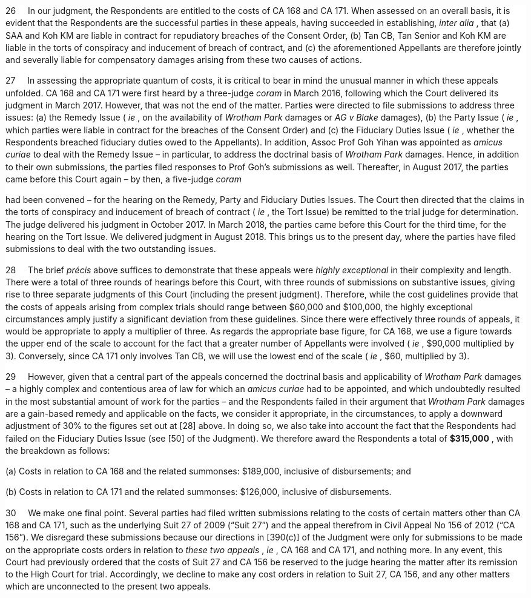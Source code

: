 26     In our judgment, the Respondents are entitled to the costs of CA 168 and CA 171. When assessed on an overall basis, it is evident that the Respondents are the successful parties in these appeals, having succeeded in establishing, _inter alia_ , that (a) SAA and Koh KM are liable in contract for repudiatory breaches of the Consent Order, (b) Tan CB, Tan Senior and Koh KM are liable in the torts of conspiracy and inducement of breach of contract, and (c) the aforementioned Appellants are therefore jointly and severally liable for compensatory damages arising from these two causes of actions. 

27     In assessing the appropriate quantum of costs, it is critical to bear in mind the unusual manner in which these appeals unfolded. CA 168 and CA 171 were first heard by a three-judge _coram_ in March 2016, following which the Court delivered its judgment in March 2017. However, that was not the end of the matter. Parties were directed to file submissions to address three issues: (a) the Remedy Issue ( _ie_ , on the availability of _Wrotham Park_ damages or _AG v Blake_ damages), (b) the Party Issue ( _ie_ , which parties were liable in contract for the breaches of the Consent Order) and (c) the Fiduciary Duties Issue ( _ie_ , whether the Respondents breached fiduciary duties owed to the Appellants). In addition, Assoc Prof Goh Yihan was appointed as _amicus curiae_ to deal with the Remedy Issue – in particular, to address the doctrinal basis of _Wrotham Park_ damages. Hence, in addition to their own submissions, the parties filed responses to Prof Goh’s submissions as well. Thereafter, in August 2017, the parties came before this Court again – by then, a five-judge _coram_ 


had been convened – for the hearing on the Remedy, Party and Fiduciary Duties Issues. The Court then directed that the claims in the torts of conspiracy and inducement of breach of contract ( _ie_ , the Tort Issue) be remitted to the trial judge for determination. The judge delivered his judgment in October 2017. In March 2018, the parties came before this Court for the third time, for the hearing on the Tort Issue. We delivered judgment in August 2018. This brings us to the present day, where the parties have filed submissions to deal with the two outstanding issues. 

28     The brief _précis_ above suffices to demonstrate that these appeals were _highly exceptional_ in their complexity and length. There were a total of three rounds of hearings before this Court, with three rounds of submissions on substantive issues, giving rise to three separate judgments of this Court (including the present judgment). Therefore, while the cost guidelines provide that the costs of appeals arising from complex trials should range between $60,000 and $100,000, the highly exceptional circumstances amply justify a significant deviation from these guidelines. Since there were effectively three rounds of appeals, it would be appropriate to apply a multiplier of three. As regards the appropriate base figure, for CA 168, we use a figure towards the upper end of the scale to account for the fact that a greater number of Appellants were involved ( _ie_ , $90,000 multiplied by 3). Conversely, since CA 171 only involves Tan CB, we will use the lowest end of the scale ( _ie_ , $60, multiplied by 3). 

29     However, given that a central part of the appeals concerned the doctrinal basis and applicability of _Wrotham Park_ damages – a highly complex and contentious area of law for which an _amicus curiae_ had to be appointed, and which undoubtedly resulted in the most substantial amount of work for the parties – and the Respondents failed in their argument that _Wrotham Park_ damages are a gain-based remedy and applicable on the facts, we consider it appropriate, in the circumstances, to apply a downward adjustment of 30% to the figures set out at [28] above. In doing so, we also take into account the fact that the Respondents had failed on the Fiduciary Duties Issue (see [50] of the Judgment). We therefore award the Respondents a total of **$315,000** , with the breakdown as follows: 

 (a) Costs in relation to CA 168 and the related summonses: $189,000, inclusive of disbursements; and 

 (b) Costs in relation to CA 171 and the related summonses: $126,000, inclusive of disbursements. 

30     We make one final point. Several parties had filed written submissions relating to the costs of certain matters other than CA 168 and CA 171, such as the underlying Suit 27 of 2009 (“Suit 27”) and the appeal therefrom in Civil Appeal No 156 of 2012 (“CA 156”). We disregard these submissions because our directions in [390(c)] of the Judgment were only for submissions to be made on the appropriate costs orders in relation to _these two appeals_ , _ie_ , CA 168 and CA 171, and nothing more. In any event, this Court had previously ordered that the costs of Suit 27 and CA 156 be reserved to the judge hearing the matter after its remission to the High Court for trial. Accordingly, we decline to make any cost orders in relation to Suit 27, CA 156, and any other matters which are unconnected to the present two appeals. 
